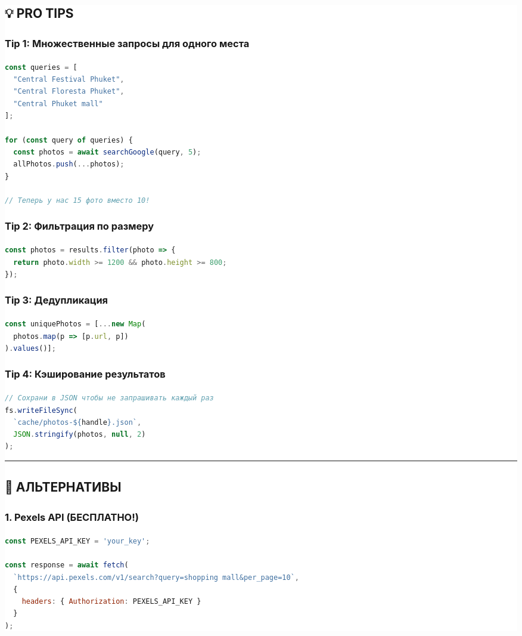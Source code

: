 
## 💡 PRO TIPS

### Tip 1: Множественные запросы для одного места

```javascript
const queries = [
  "Central Festival Phuket",
  "Central Floresta Phuket",
  "Central Phuket mall"
];

for (const query of queries) {
  const photos = await searchGoogle(query, 5);
  allPhotos.push(...photos);
}

// Теперь у нас 15 фото вместо 10!
```

### Tip 2: Фильтрация по размеру

```javascript
const photos = results.filter(photo => {
  return photo.width >= 1200 && photo.height >= 800;
});
```

### Tip 3: Дедупликация

```javascript
const uniquePhotos = [...new Map(
  photos.map(p => [p.url, p])
).values()];
```

### Tip 4: Кэширование результатов

```javascript
// Сохрани в JSON чтобы не запрашивать каждый раз
fs.writeFileSync(
  `cache/photos-${handle}.json`,
  JSON.stringify(photos, null, 2)
);
```

---

## 🔄 АЛЬТЕРНАТИВЫ

### 1. Pexels API (БЕСПЛАТНО!)

```javascript
const PEXELS_API_KEY = 'your_key';

const response = await fetch(
  `https://api.pexels.com/v1/search?query=shopping mall&per_page=10`,
  {
    headers: { Authorization: PEXELS_API_KEY }
  }
);
```
